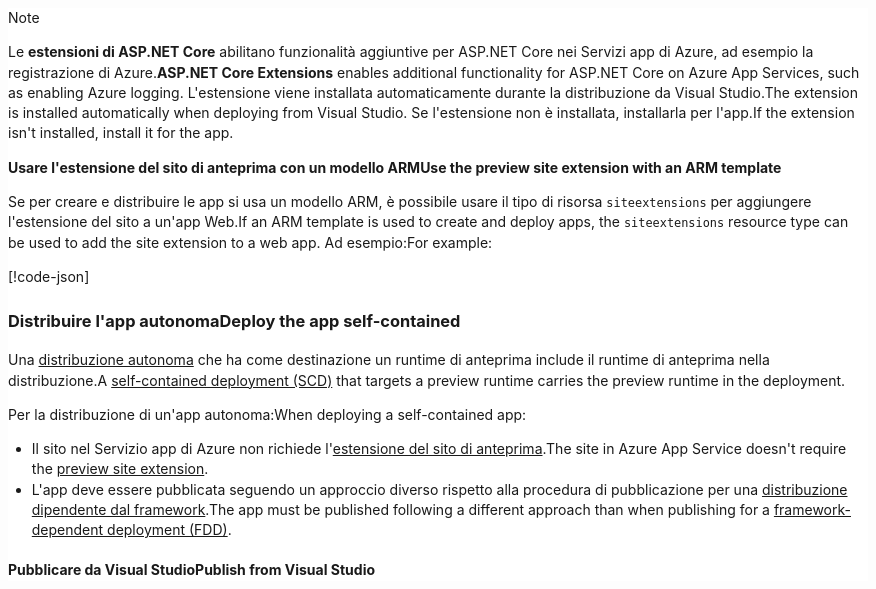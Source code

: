 > [!NOTE]
> <span data-ttu-id="2bde1-202">Le **estensioni di ASP.NET Core** abilitano funzionalità aggiuntive per ASP.NET Core nei Servizi app di Azure, ad esempio la registrazione di Azure.</span><span class="sxs-lookup"><span data-stu-id="2bde1-202">**ASP.NET Core Extensions** enables additional functionality for ASP.NET Core on Azure App Services, such as enabling Azure logging.</span></span> <span data-ttu-id="2bde1-203">L'estensione viene installata automaticamente durante la distribuzione da Visual Studio.</span><span class="sxs-lookup"><span data-stu-id="2bde1-203">The extension is installed automatically when deploying from Visual Studio.</span></span> <span data-ttu-id="2bde1-204">Se l'estensione non è installata, installarla per l'app.</span><span class="sxs-lookup"><span data-stu-id="2bde1-204">If the extension isn't installed, install it for the app.</span></span>

<span data-ttu-id="2bde1-205">**Usare l'estensione del sito di anteprima con un modello ARM**</span><span class="sxs-lookup"><span data-stu-id="2bde1-205">**Use the preview site extension with an ARM template**</span></span>

<span data-ttu-id="2bde1-206">Se per creare e distribuire le app si usa un modello ARM, è possibile usare il tipo di risorsa `siteextensions` per aggiungere l'estensione del sito a un'app Web.</span><span class="sxs-lookup"><span data-stu-id="2bde1-206">If an ARM template is used to create and deploy apps, the `siteextensions` resource type can be used to add the site extension to a web app.</span></span> <span data-ttu-id="2bde1-207">Ad esempio:</span><span class="sxs-lookup"><span data-stu-id="2bde1-207">For example:</span></span>

[!code-json[](index/sample/arm.json?highlight=2)]

### <a name="deploy-the-app-self-contained"></a><span data-ttu-id="2bde1-208">Distribuire l'app autonoma</span><span class="sxs-lookup"><span data-stu-id="2bde1-208">Deploy the app self-contained</span></span>

<span data-ttu-id="2bde1-209">Una [distribuzione autonoma](/dotnet/core/deploying/#self-contained-deployments-scd) che ha come destinazione un runtime di anteprima include il runtime di anteprima nella distribuzione.</span><span class="sxs-lookup"><span data-stu-id="2bde1-209">A [self-contained deployment (SCD)](/dotnet/core/deploying/#self-contained-deployments-scd) that targets a preview runtime carries the preview runtime in the deployment.</span></span>

<span data-ttu-id="2bde1-210">Per la distribuzione di un'app autonoma:</span><span class="sxs-lookup"><span data-stu-id="2bde1-210">When deploying a self-contained app:</span></span>

* <span data-ttu-id="2bde1-211">Il sito nel Servizio app di Azure non richiede l'[estensione del sito di anteprima](#install-the-preview-site-extension).</span><span class="sxs-lookup"><span data-stu-id="2bde1-211">The site in Azure App Service doesn't require the [preview site extension](#install-the-preview-site-extension).</span></span>
* <span data-ttu-id="2bde1-212">L'app deve essere pubblicata seguendo un approccio diverso rispetto alla procedura di pubblicazione per una [distribuzione dipendente dal framework](/dotnet/core/deploying#framework-dependent-deployments-fdd).</span><span class="sxs-lookup"><span data-stu-id="2bde1-212">The app must be published following a different approach than when publishing for a [framework-dependent deployment (FDD)](/dotnet/core/deploying#framework-dependent-deployments-fdd).</span></span>

#### <a name="publish-from-visual-studio"></a><span data-ttu-id="2bde1-213">Pubblicare da Visual Studio</span><span class="sxs-lookup"><span data-stu-id="2bde1-213">Publish from Visual Studio</span></span>
